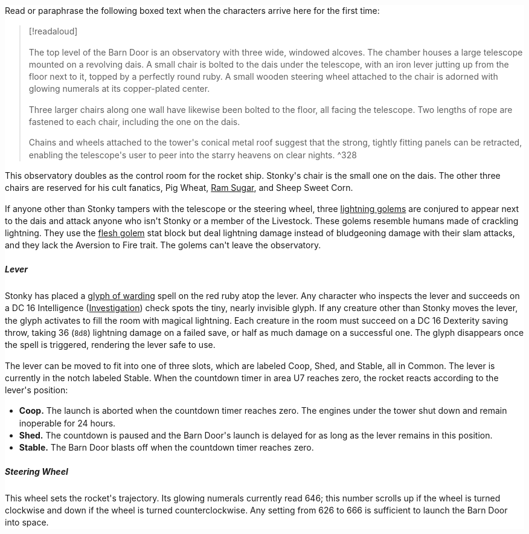 Read or paraphrase the following boxed text when the characters arrive here for the first time:

> [!readaloud] 
> 
> The top level of the Barn Door is an observatory with three wide, windowed alcoves. The chamber houses a large telescope mounted on a revolving dais. A small chair is bolted to the dais under the telescope, with an iron lever jutting up from the floor next to it, topped by a perfectly round ruby. A small wooden steering wheel attached to the chair is adorned with glowing numerals at its copper-plated center.
> 
> Three larger chairs along one wall have likewise been bolted to the floor, all facing the telescope. Two lengths of rope are fastened to each chair, including the one on the dais.
> 
> Chains and wheels attached to the tower's conical metal roof suggest that the strong, tightly fitting panels can be retracted, enabling the telescope's user to peer into the starry heavens on clear nights.
^328

This observatory doubles as the control room for the rocket ship. Stonky's chair is the small one on the dais. The other three chairs are reserved for his cult fanatics, Pig Wheat, [Ram Sugar](/3-Mechanics/CLI/bestiary/npc/ram-sugar-cm.md), and Sheep Sweet Corn.

If anyone other than Stonky tampers with the telescope or the steering wheel, three [lightning golems](/3-Mechanics/CLI/bestiary/construct/lightning-golem-cm.md) are conjured to appear next to the dais and attack anyone who isn't Stonky or a member of the Livestock. These golems resemble humans made of crackling lightning. They use the [flesh golem](/3-Mechanics/CLI/bestiary/construct/flesh-golem.md) stat block but deal lightning damage instead of bludgeoning damage with their slam attacks, and they lack the Aversion to Fire trait. The golems can't leave the observatory.

##### Lever

Stonky has placed a [glyph of warding](/3-Mechanics/CLI/spells/glyph-of-warding.md) spell on the red ruby atop the lever. Any character who inspects the lever and succeeds on a DC 16 Intelligence ([Investigation](/3-Mechanics/CLI/rules/skills.md#Investigation)) check spots the tiny, nearly invisible glyph. If any creature other than Stonky moves the lever, the glyph activates to fill the room with magical lightning. Each creature in the room must succeed on a DC 16 Dexterity saving throw, taking 36 (`8d8`) lightning damage on a failed save, or half as much damage on a successful one. The glyph disappears once the spell is triggered, rendering the lever safe to use.

The lever can be moved to fit into one of three slots, which are labeled Coop, Shed, and Stable, all in Common. The lever is currently in the notch labeled Stable. When the countdown timer in area U7 reaches zero, the rocket reacts according to the lever's position:

- **Coop.** The launch is aborted when the countdown timer reaches zero. The engines under the tower shut down and remain inoperable for 24 hours.  
- **Shed.** The countdown is paused and the Barn Door's launch is delayed for as long as the lever remains in this position.  
- **Stable.** The Barn Door blasts off when the countdown timer reaches zero.  

##### Steering Wheel

This wheel sets the rocket's trajectory. Its glowing numerals currently read 646; this number scrolls up if the wheel is turned clockwise and down if the wheel is turned counterclockwise. Any setting from 626 to 666 is sufficient to launch the Barn Door into space.
